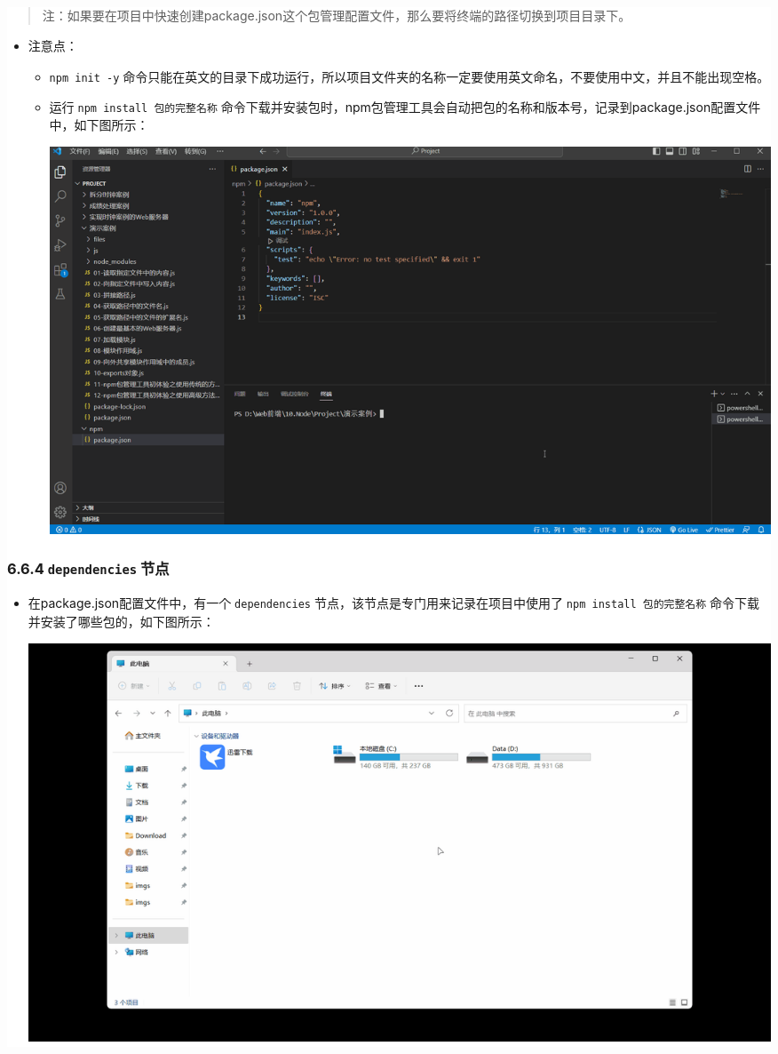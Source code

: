   > 注：如果要在项目中快速创建package.json这个包管理配置文件，那么要将终端的路径切换到项目目录下。

- 注意点：

  - `npm init -y` 命令只能在英文的目录下成功运行，所以项目文件夹的名称一定要使用英文命名，不要使用中文，并且不能出现空格。

  - 运行 `npm install 包的完整名称` 命令下载并安装包时，npm包管理工具会自动把包的名称和版本号，记录到package.json配置文件中，如下图所示：

    ![41](imgs/41.gif)

### 6.6.4 `dependencies` 节点

- 在package.json配置文件中，有一个 `dependencies` 节点，该节点是专门用来记录在项目中使用了 `npm install 包的完整名称` 命令下载并安装了哪些包的，如下图所示：

  ![42](imgs/42.gif)

